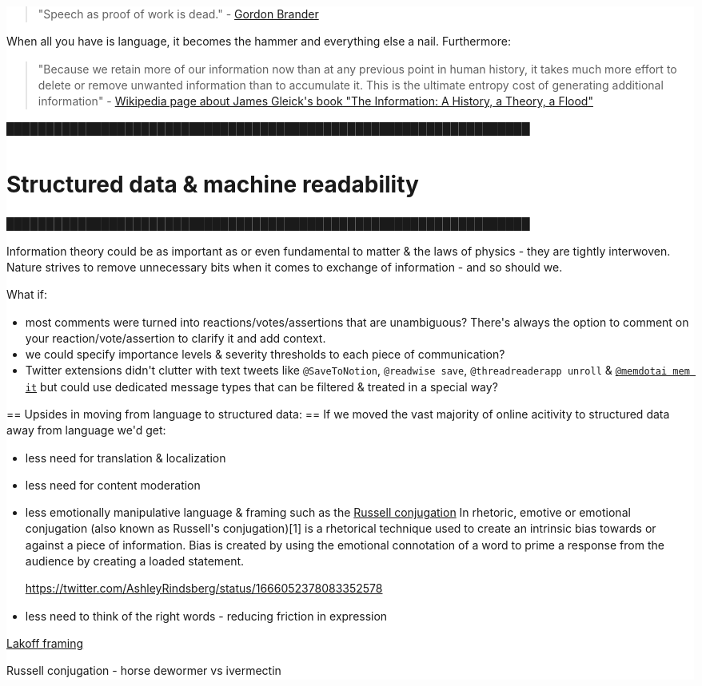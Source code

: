 > "Speech as proof of work is dead." - [Gordon Brander](https://twitter.com/gordonbrander/status/1622999277411741698)

When all you have is language, it becomes the hammer and everything else a nail. Furthermore:

> "Because we retain more of our information now than at any previous point in human history, it takes much more effort to delete or remove unwanted information than to accumulate it. This is the ultimate entropy cost of generating additional information" - [Wikipedia page about James Gleick's book "The Information: A History, a Theory, a Flood"](https://en.wikipedia.org/wiki/The_Information:_A_History,_a_Theory,_a_Flood#:~:text=because%20we%20retain%20more%20of%20our%20information%20now%20than%20at%20any%20previous%20point%20in%20human%20history%2C%20it%20takes%20much%20more%20effort%20to%20delete%20or%20remove%20unwanted%20information%20than%20to%20accumulate%20it.%20This%20is%20the%20ultimate%20entropy%20cost%20of%20generating%20additional%20information)

██████████████████████████████████████████████████████████████████

# Structured data & machine readability


██████████████████████████████████████████████████████████████████

Information theory could be as important as or even fundamental to matter & the laws of physics - they are tightly interwoven. Nature strives to remove unnecessary bits when it comes to exchange of information - and so should we.

What if:

- most comments were turned into reactions/votes/assertions that are unambiguous? There's always the option to comment on your reaction/vote/assertion to clarify it and add context.
- we could specify importance levels & severity thresholds to each piece of communication?
- Twitter extensions didn't clutter with text tweets like `@SaveToNotion`, `@readwise save`, `@threadreaderapp unroll` & [`@memdotai mem it`](https://twitter.com/MaficoNFT/status/1591510117094428678) but could use dedicated message types that can be filtered & treated in a special way?




== Upsides in moving from language to structured data:
== If we moved the vast majority of online acitivity to structured data away from language we'd get:

- less need for translation & localization
- less need for content moderation
- less emotionally manipulative language & framing such as the [Russell conjugation](https://en.wikipedia.org/wiki/Emotive_conjugation)
    In rhetoric, emotive or emotional conjugation (also known as Russell's conjugation)[1] is a rhetorical technique used to create an intrinsic bias towards or against a piece of information. Bias is created by using the emotional connotation of a word to prime a response from the audience by creating a loaded statement.
    
    https://twitter.com/AshleyRindsberg/status/1666052378083352578
- less need to think of the right words - reducing friction in expression


[Lakoff framing](https://en.wikipedia.org/wiki/Metaphorical_framing)


Russell conjugation - horse dewormer vs ivermectin
